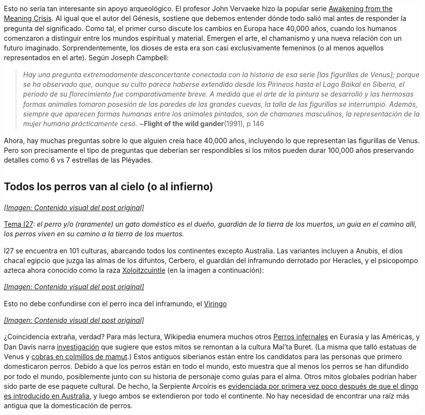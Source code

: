 Esto no sería tan interesante sin apoyo arqueológico. El profesor John Vervaeke hizo la popular serie [Awakening from the Meaning Crisis](https://www.youtube.com/watch?v=54l8_ewcOlY). Al igual que el autor del Génesis, sostiene que debemos entender dónde todo salió mal antes de responder la pregunta del significado. Como tal, el primer curso discute los cambios en Europa hace 40,000 años, cuando los humanos comenzaron a distinguir entre los mundos espiritual y material. Emergen el arte, el chamanismo y una nueva relación con un futuro imaginado. Sorprendentemente, los dioses de esta era son casi exclusivamente femeninos (o al menos aquellos representados en el arte). Según Joseph Campbell:

> _Hay una pregunta extremadamente desconcertante conectada con la historia de esa serie [las figurillas de Venus]; porque se ha observado que, aunque su culto parece haberse extendido desde los Pirineos hasta el Lago Baikal en Siberia, el período de su florecimiento fue comparativamente breve. A medida que el arte de la pintura se desarrolló y las hermosas formas animales tomaron posesión de las paredes de las grandes cuevas, la talla de las figurillas se interrumpió. Además, siempre que aparecen formas humanas entre los animales pintados, son de chamanes masculinos, la representación de la mujer humana prácticamente cesó._ ~**Flight of the wild gander**(1991), p 146

Ahora, hay muchas preguntas sobre lo que alguien creía hace 40,000 años, incluyendo lo que representan las figurillas de Venus. Pero son precisamente el tipo de preguntas que deberían ser respondibles si los mitos pueden durar 100,000 años preservando detalles como 6 vs 7 estrellas de las Pléyades.

## Todos los perros van al cielo (o al infierno)

[*[Imagen: Contenido visual del post original]*](https://substackcdn.com/image/fetch/$s_!EVsA!,f_auto,q_auto:good,fl_progressive:steep/https%3A%2F%2Fsubstack-post-media.s3.amazonaws.com%2Fpublic%2Fimages%2Febea74de-bbee-412b-952b-9a6846b0e9a3_1200x894.jpeg)

[Tema I27](https://www.mythologydatabase.com/bd/i27.html): _el perro y/o (raramente) un gato doméstico es el dueño, guardián de la tierra de los muertos, un guía en el camino allí, los perros viven en su camino a la tierra de los muertos._

I27 se encuentra en 101 culturas, abarcando todos los continentes excepto Australia. Las variantes incluyen a Anubis, el dios chacal egipcio que juzga las almas de los difuntos, Cerbero, el guardián del inframundo derrotado por Heracles, y el psicopompo azteca ahora conocido como la raza [Xoloitzcuintle](https://en.wikipedia.org/wiki/Xoloitzcuintle) (en la imagen a continuación):

[*[Imagen: Contenido visual del post original]*](https://substackcdn.com/image/fetch/$s_!wyQD!,f_auto,q_auto:good,fl_progressive:steep/https%3A%2F%2Fsubstack-post-media.s3.amazonaws.com%2Fpublic%2Fimages%2F8c452a3a-51cc-4f51-80fb-e92332188e97_2504x1788.jpeg)

Esto no debe confundirse con el perro inca del inframundo, el [Viringo](https://en.wikipedia.org/wiki/Peruvian_Hairless_Dog)

[^4]:

[*[Imagen: Contenido visual del post original]*](https://substackcdn.com/image/fetch/$s_!RKZs!,f_auto,q_auto:good,fl_progressive:steep/https%3A%2F%2Fsubstack-post-media.s3.amazonaws.com%2Fpublic%2Fimages%2F5e3d40f5-3c11-4271-88f7-844a66681958_800x599.jpeg)

¿Coincidencia extraña, verdad? Para más lectura, Wikipedia enumera muchos otros [Perros infernales](https://en.wikipedia.org/wiki/Hellhound) en Eurasia y las Américas, y Dan Davis narra [investigación](https://www.academia.edu/40308710/Late_Bronze_Age_midwinter_dog_sacrifices_and_warrior_initiations_at_Krasnosamarskoe_Russia) que sugiere que estos mitos se remontan a la cultura Mal’ta Buret. (La misma que talló estatuas de Venus y [cobras en colmillos de mamut](https://en.wikipedia.org/wiki/Mal%27ta%E2%80%93Buret%27_culture#/media/File:Mal'ta_centrally_perforated_ivory_plaque_with_three_snakes.jpg).) Estos antiguos siberianos están entre los candidatos para las personas que primero domesticaron perros. Debido a que los perros están en todo el mundo, esto muestra que al menos los perros se han difundido por todo el mundo, posiblemente junto con su historia de personaje como guías para el alma. Otros mitos globales podrían haber sido parte de ese paquete cultural. De hecho, la Serpiente Arcoíris es [evidenciada por primera vez poco después de que el dingo es introducido en Australia](https://onlinelibrary.wiley.com/doi/abs/10.1002/j.1834-4453.1996.tb00355.x), y luego ambos se extendieron por todo el continente. No hay necesidad de encontrar una raíz más antigua que la domesticación de perros.


[^1]: Citado del popular artículo de Ray Norris “¿La historia más antigua del mundo? Los astrónomos dicen que los mitos globales sobre las estrellas de las ‘siete hermanas’ pueden remontarse a 100,000 años”
[^2]: Narby pasó dos años viviendo con el pueblo Ashaninka en la Amazonía peruana, donde observó el papel de la ayahuasca, una poderosa bebida alucinógena, en sus prácticas culturales y espirituales. Sus experiencias lo llevaron a teorizar que los chamanes Ashaninka podían acceder a información a nivel molecular a través de sus visiones alucinógenas, específicamente sobre la estructura y función del ADN. Además, hipotetiza que este acceso al conocimiento a nivel molecular no se limita a los Ashaninka u otras culturas amazónicas, sino que es un fenómeno universal. La serpiente, sugiere, es una representación simbólica de este conocimiento transmitido a través de generaciones en culturas de todo el mundo.
[^3]: Tema F41: Los primeros hombres ancestros matan a mujeres que se comportan en contra de las normas sociales Taiwán: era un pueblo de mujeres; cuando concebían hijos, ponían sus vaginas al viento, siempre daban a luz a niñas; buscando al perro perdido, el cazador llegó a estas mujeres; se preguntan qué había entre sus piernas; él explica, ellas piden que lo muestre en la práctica; copula con todas; debido a la abundancia de parejas, no quedó completamente satisfecho con ninguna, aunque a ellas les gustó; la última fue llamada una vieja jefa; para entonces el hombre perdió completamente su erección; la anciana se ofendió, le cortó el pene, él murió; los hombres vinieron a vengarse de las mujeres; pero avispas, abejas, hormigas, avispas y otros insectos salieron de sus casas, se aferraron a la ropa de los hombres, así fue como llegaron a nosotros (el origen de los insectos); la próxima vez los hombres quemaron el pueblo junto con los insectos y las mujeres; una niña escapó en el corral de cerdos; un hombre del pueblo de Tahayakan se casó con ella; su hijo fundó una línea de hechiceros; ahora se ha ido, todos fueron asesinados. Fuera de la base de datos, encontré un ejemplo más largo en Anxious Pleasures: The Sexual Lives of an Amazonian People (1973) [El orden patriarcal de la sociedad] no siempre fue así, al menos no en el mito. Se nos dice que las mujeres de tiempos antiguos (ekwimyatipalu) eran matriarcas, las fundadoras de lo que ahora es la casa de los hombres y creadoras de la cultura Mehinaku. Ketepe es nuestro narrador para esta leyenda de las "Amazonas" del Xingu. LAS MUJERES DESCUBREN LAS CANCIONES DE LA FLAUTA. En tiempos antiguos, hace mucho tiempo, los hombres vivían solos, muy lejos. Las mujeres habían dejado a los hombres. Los hombres no tenían mujeres en absoluto. Ay de los hombres, tenían sexo con sus manos. Los hombres no estaban nada felices en su pueblo; no tenían arcos, ni flechas, ni brazaletes de algodón. Caminaban sin siquiera cinturones. No tenían hamacas, así que dormían en el suelo, como animales. Pescaban sumergiéndose en el agua y atrapando peces con los dientes, como nutrias. Para cocinar el pescado, lo calentaban bajo sus brazos. No tenían nada, ninguna posesión en absoluto. El pueblo de las mujeres era muy diferente; era un verdadero pueblo. Las mujeres habían construido el pueblo para su jefa, Iripyulakumaneju. Hicieron casas; llevaban cinturones y brazaletes, ligaduras de rodilla y tocados de plumas, igual que los hombres. Hicieron kauka, el primer kauka: "Tak... tak... tak," lo cortaron de madera. Construyeron la casa para Kauka, el primer lugar para el espíritu. Oh, eran inteligentes, esas mujeres de cabezas redondas de tiempos antiguos. Los hombres vieron lo que las mujeres estaban haciendo. Las vieron tocando kauka en la casa del espíritu. "Ah, dijeron los hombres, "esto no es bueno. ¡Las mujeres han robado nuestras vidas!" Al día siguiente, el jefe se dirigió a los hombres: "Las mujeres no son buenas. Vamos a ellas." Desde lejos, los hombres escucharon a las mujeres, cantando y bailando con Kauka. Los hombres hicieron zumbadores fuera del pueblo de las mujeres. Oh, tendrían sexo con sus esposas muy pronto. Los hombres se acercaron al pueblo, "Espera, espera," susurraron. Y luego: "¡Ahora!" Saltaron sobre las mujeres como indios salvajes: "¡Hu waaaaaa!" gritaron. Balancearon los zumbadores hasta que sonaron como un avión. Corrieron hacia el pueblo y persiguieron a las mujeres hasta que atraparon a cada una, hasta que no quedó ninguna. Las mujeres estaban furiosas: "Paren, paren," gritaban. Pero los hombres dijeron, "No es bueno, no es bueno. Sus ligaduras de piernas no son buenas. Sus cinturones y tocados no son buenos. Han robado nuestros diseños y pinturas." Los hombres arrancaron los cinturones y la ropa y frotaron los cuerpos de las mujeres con tierra y hojas jabonosas para lavar los diseños. Los hombres sermonearon a las mujeres: "No usan el cinturón de concha yamaquimpi. Aquí, usan un cinturón de cuerda. Nosotros nos pintamos, no ustedes. Nosotros nos levantamos y hacemos discursos, no ustedes. No tocan las flautas sagradas. Nosotros hacemos eso. Somos hombres." Las mujeres corrieron a esconderse en sus casas. Todas estaban escondidas. Los hombres cerraron las puertas: Esta puerta, esa puerta, esta puerta, esa puerta. "Ustedes son solo mujeres," gritaron. "Hacen algodón. Tejen hamacas. Las tejen por la mañana, tan pronto como canta el gallo. ¿Tocar las flautas de Kauka? No ustedes." Más tarde esa noche, cuando estaba oscuro, los hombres fueron a las mujeres y las violaron. A la mañana siguiente, los hombres fueron a buscar pescado. Las mujeres no podían entrar en la casa de los hombres. En esa casa de los hombres, en tiempos antiguos. La primera. Este mito Mehinaku de Amazonas es similar a los contados por muchas otras sociedades tribales con cultos masculinos (ver Bamberger 1974). En estas historias, las mujeres son las primeras dueñas de los objetos sagrados de los hombres, como flautas, zumbadores o trompetas. A menudo, sin embargo, las mujeres no pueden cuidar de los objetos o alimentar a los espíritus que representan. Los hombres se unen y engañan o fuerzan a las mujeres a renunciar a su control del culto masculino y aceptar un papel subordinado en la sociedad. ¿Qué debemos hacer con los paralelismos sorprendentes en estos mitos? Los antropólogos están de acuerdo en que los mitos no son historia. Es probable que los pueblos que los cuentan hayan sido tan patriarcales en el pasado como lo son hoy. En lugar de ventanas al pasado, los cuentos son historias vivas que reflejan ideas y preocupaciones que son centrales para el concepto de identidad sexual de un pueblo. La leyenda Mehinaku comienza en tiempos antiguos con los hombres en un estado precultural, viviendo "como animales." En conflicto con muchos otros mitos y la opinión recibida Mehinaku sobre el intelecto femenino, las mujeres eran las creadoras de la cultura, las inventoras de la arquitectura, la ropa y la religión: "Eran inteligentes, esas mujeres de cabezas redondas de tiempos antiguos." El ascenso de los hombres se logra a través de la fuerza bruta. Atacando "como indios salvajes," aterrorizan a las mujeres con el zumbador, las despojan de sus adornos masculinos, las encierran en las casas, las violan y les dan lecciones sobre los rudimentos del comportamiento de rol sexual apropiado.
[^4]: Perro callejero Veringo que vi en Perú:*[Imagen: Contenido visual del post original]*
[^5]: Las fuentes sobre esta afirmación no son muy sólidas. Ancient Origins y Wikipedia están de acuerdo (no por accidente, estoy seguro). ChatGPT añade Polinesia y con advertencias los inuits (que vinieron en otra ola de otros nativos americanos), culturas indígenas brasileñas y australianas. No vale la pena dedicar más tiempo a esto, ya que no es un punto particularmente fuerte de todos modos.
[^6]: Las organizaciones religiosas del norte de California central y Tierra del Fuego (1931) Disponible en Sci-hub. Resumen útil aquí.
[^7]: Jugando con cadáveres y adorando cráneos: modificaciones corporales y transformaciones de género en el oeste rural de Bengala “El mundo femenino se venga debido a actos intrusivos inevitables como arar el suelo y el coito. Esto se hace a través de actos rituales simbólicos que los hombres representan dramáticamente como esfuerzos de pacificación. Para expiar su culpa ancestral, los sannyas (devotos ascéticos masculinos) deben convertirse en mujeres, un proceso que se logra pasando por ‘penetración’ (actos de perforación), ‘parto’ (columpio de gancho), ‘concepción’ (prueba de confinamiento) y, eventualmente, la identificación psíquica total con el mundo femenino.”
[^8]: África Egipto (Los registros históricos sugieren la práctica de la circuncisión en el Antiguo Egipto) Etiopía (Amhara, Tigray, Oromo) Sudán (Dinka, Nuer) Nigeria (Igbo, Yoruba, Hausa, Fulani) Senegal/Gambia (Wolof) Mali (Fulani) Angola (Ovimbundu) Madagascar (pueblo malgache, incluidos Merina, Betsileo, Tsimihety, Sakalava y otros subgrupos) Grupos bantúes: Sudáfrica (Zulu, Xhosa, Sotho, Ndebele) Eswatini (Swazi) Zimbabue (Shona, Ndebele) Kenia (Kikuyu, Meru) Tanzania (Chaga, Sukuma) Uganda (Bagisu) Ghana (Akan, Ga, Ewe, Krobo) Camerún (Bamileke, Bamum) Botsuana (Tswana) Namibia (Ovambo, Herero) Ruanda y Burundi (Hutu) Asia Judíos Borneo (Iban) Australia/Oceanía Grupos indígenas australianos (Aranda, Luritja, Tiwi, Yolngu, Pitjantjatjara) Fiyi (población indígena iTaukei) Polinesia (Samoa, Tonga, Tuvalu, Islas Cook, maoríes de Nueva Zelanda) Islas Salomón América del Norte Tribu nativa americana (Winnebago) Inuit (Canadá/Greenlandia/Alaska) Maya (México y Guatemala) América del Sur Xavante (Brasil) Yanomami (Brasil) Europa Sami del norte de Escandinavia (Históricamente)
[^9]: Una perspectiva transcultural sobre las imágenes de manos del Paleolítico Superior con falanges faltantes. Journal of Paleolithic Archaeology, 2018 “Más de 200 de las imágenes de manos que se han encontrado en sitios de arte rupestre del Paleolítico Superior en Europa tienen segmentos de dedos faltantes. Actualmente, se piensa que todas estas imágenes datan del Gravetiense (ca. 22–27 Ka BP) (Jaubert 2008). Las cuevas que contienen las imágenes de manos incompletas del Paleolítico Superior se encuentran en Francia y España. Numerosas imágenes de manos con falanges faltantes están presentes en la Grotte de Gargas en Hautes-Pyrénées, Francia (Barrière 1976). En total, se han registrado 231 imágenes de manos en este sitio (Hooper 1980). Se ha estimado que su producción involucró a 40–50 individuos (Barrière 1976). Basado en el tamaño de las imágenes, se piensa que estos individuos incluían hombres, mujeres, adolescentes e infantes (Barrière 1976). De las 231 imágenes, 114 tienen al menos un segmento de dedo faltante, diez están completas y 107 están insuficientemente bien conservadas para determinar si originalmente estaban completas (Hooper 1980).”
[^10]: Trabajó antes de que la teoría Fuera de África fuera aceptada y décadas antes de que el pueblo Mal'ta Buret fuera genotipado. Resulta que estos antiguos siberianos tienen lazos culturales y genéticos tanto con europeos como con los navajos. Ellos (o los gravetienses) son una raíz viable para la teoría de Swadesh. Tal vez podamos añadir el lenguaje sintáctico completo y los pronombres a la cesta de ideas que difundieron.